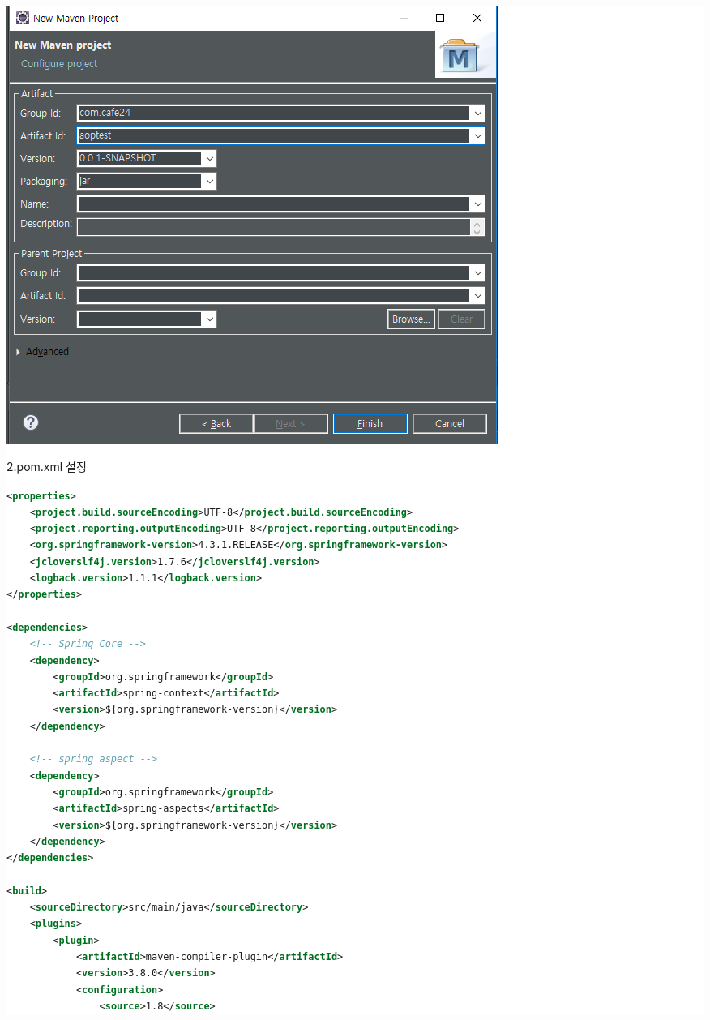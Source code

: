 ![1558485432662](assets/1558485432662.png)

2.pom.xml 설정

```xml
<properties>
    <project.build.sourceEncoding>UTF-8</project.build.sourceEncoding>
    <project.reporting.outputEncoding>UTF-8</project.reporting.outputEncoding>
    <org.springframework-version>4.3.1.RELEASE</org.springframework-version>
    <jcloverslf4j.version>1.7.6</jcloverslf4j.version>
    <logback.version>1.1.1</logback.version>
</properties>

<dependencies>
    <!-- Spring Core -->
    <dependency>
        <groupId>org.springframework</groupId>
        <artifactId>spring-context</artifactId>
        <version>${org.springframework-version}</version>
    </dependency>

    <!-- spring aspect -->
    <dependency>
        <groupId>org.springframework</groupId>
        <artifactId>spring-aspects</artifactId>
        <version>${org.springframework-version}</version>
    </dependency>
</dependencies>

<build>
    <sourceDirectory>src/main/java</sourceDirectory>
    <plugins>
        <plugin>
            <artifactId>maven-compiler-plugin</artifactId>
            <version>3.8.0</version>
            <configuration>
                <source>1.8</source>
```